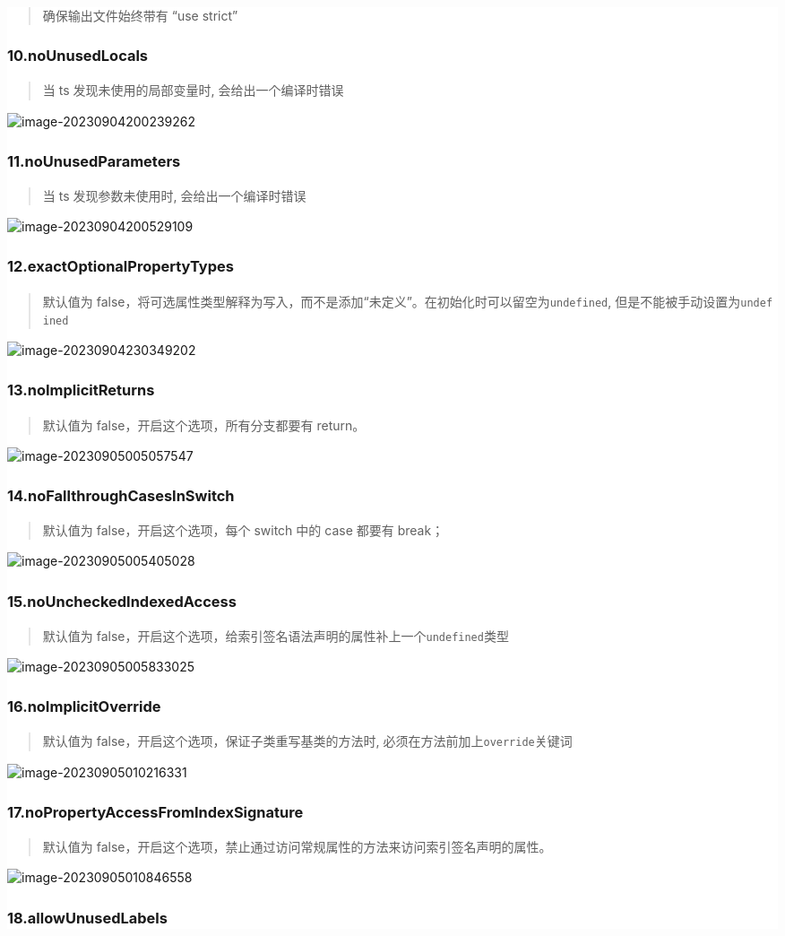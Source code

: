 > 确保输出文件始终带有 “use strict”

### 10.noUnusedLocals

> 当 ts 发现未使用的局部变量时, 会给出一个编译时错误

![image-20230904200239262](https://qn.huat.xyz/mac/202410242240823.png)

### 11.noUnusedParameters

> 当 ts 发现参数未使用时, 会给出一个编译时错误

![image-20230904200529109](https://qn.huat.xyz/mac/202410242240187.png)

### 12.exactOptionalPropertyTypes

> 默认值为 false，将可选属性类型解释为写入，而不是添加“未定义”。在初始化时可以留空为`undefined`, 但是不能被手动设置为`undefined`

![image-20230904230349202](https://qn.huat.xyz/mac/202410242240372.png)

### 13.noImplicitReturns

> 默认值为 false，开启这个选项，所有分支都要有 return。

![image-20230905005057547](https://qn.huat.xyz/mac/202410242240139.png)

### 14.noFallthroughCasesInSwitch

> 默认值为 false，开启这个选项，每个 switch 中的 case 都要有 break；

![image-20230905005405028](https://qn.huat.xyz/mac/202410242240298.png)

### 15.noUncheckedIndexedAccess

> 默认值为 false，开启这个选项，给索引签名语法声明的属性补上一个`undefined`类型

![image-20230905005833025](https://qn.huat.xyz/mac/202410242240922.png)

### 16.noImplicitOverride

> 默认值为 false，开启这个选项，保证子类重写基类的方法时, 必须在方法前加上`override`关键词

![image-20230905010216331](https://qn.huat.xyz/mac/202410242240631.png)

### 17.noPropertyAccessFromIndexSignature

> 默认值为 false，开启这个选项，禁止通过访问常规属性的方法来访问索引签名声明的属性。

![image-20230905010846558](https://qn.huat.xyz/mac/202410242240566.png)

### 18.allowUnusedLabels

